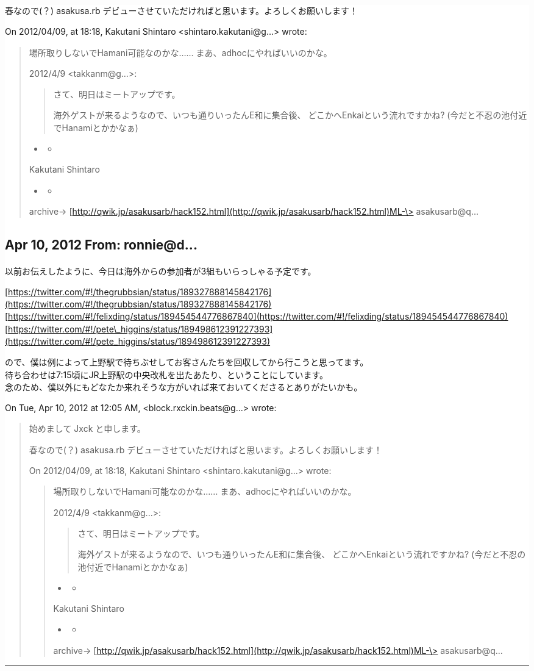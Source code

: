 春なので(？) asakusa.rb デビューさせていただければと思います。よろしくお願いします！

On 2012/04/09, at 18:18, Kakutani Shintaro \<shintaro.kakutani@g...\> wrote:

> 場所取りしないでHamani可能なのかな…… まあ、adhocにやればいいのかな。
> 
> 2012/4/9 \<takkanm@g...\>:
> 
> > さて、明日はミートアップです。
> > 
> > 海外ゲストが来るようなので、いつも通りいったんE和に集合後、 どこかへEnkaiという流れですかね? (今だと不忍の池付近でHanamiとかかなぁ)
> - -
> 
> Kakutani Shintaro
> 
> - -
> 
> archive-\> [http://qwik.jp/asakusarb/hack152.html](http://qwik.jp/asakusarb/hack152.html)ML-\> asakusarb@q...
## Apr 10, 2012 From: ronnie@d...

以前お伝えしたように、今日は海外からの参加者が3組もいらっしゃる予定です。

[https://twitter.com/#!/thegrubbsian/status/189327888145842176](https://twitter.com/#!/thegrubbsian/status/189327888145842176)  
[https://twitter.com/#!/felixding/status/189454544776867840](https://twitter.com/#!/felixding/status/189454544776867840)  
[https://twitter.com/#!/pete\_higgins/status/189498612391227393](https://twitter.com/#!/pete_higgins/status/189498612391227393)

ので、僕は例によって上野駅で待ちぶせしてお客さんたちを回収してから行こうと思ってます。  
待ち合わせは7:15頃にJR上野駅の中央改札を出たあたり、ということにしています。  
念のため、僕以外にもどなたか来れそうな方がいれば来ておいてくださるとありがたいかも。

On Tue, Apr 10, 2012 at 12:05 AM, \<block.rxckin.beats@g...\> wrote:

> 始めまして Jxck と申します。
> 
> 春なので(？) asakusa.rb デビューさせていただければと思います。よろしくお願いします！
> 
> On 2012/04/09, at 18:18, Kakutani Shintaro \<shintaro.kakutani@g...\> wrote:
> 
> > 場所取りしないでHamani可能なのかな…… まあ、adhocにやればいいのかな。
> > 
> > 2012/4/9 \<takkanm@g...\>:
> > 
> > > さて、明日はミートアップです。
> > > 
> > > 海外ゲストが来るようなので、いつも通りいったんE和に集合後、 どこかへEnkaiという流れですかね? (今だと不忍の池付近でHanamiとかかなぁ)
> > - -
> > 
> > Kakutani Shintaro
> > 
> > - -
> > 
> > archive-\> [http://qwik.jp/asakusarb/hack152.html](http://qwik.jp/asakusarb/hack152.html)ML-\> asakusarb@q...
* * *
